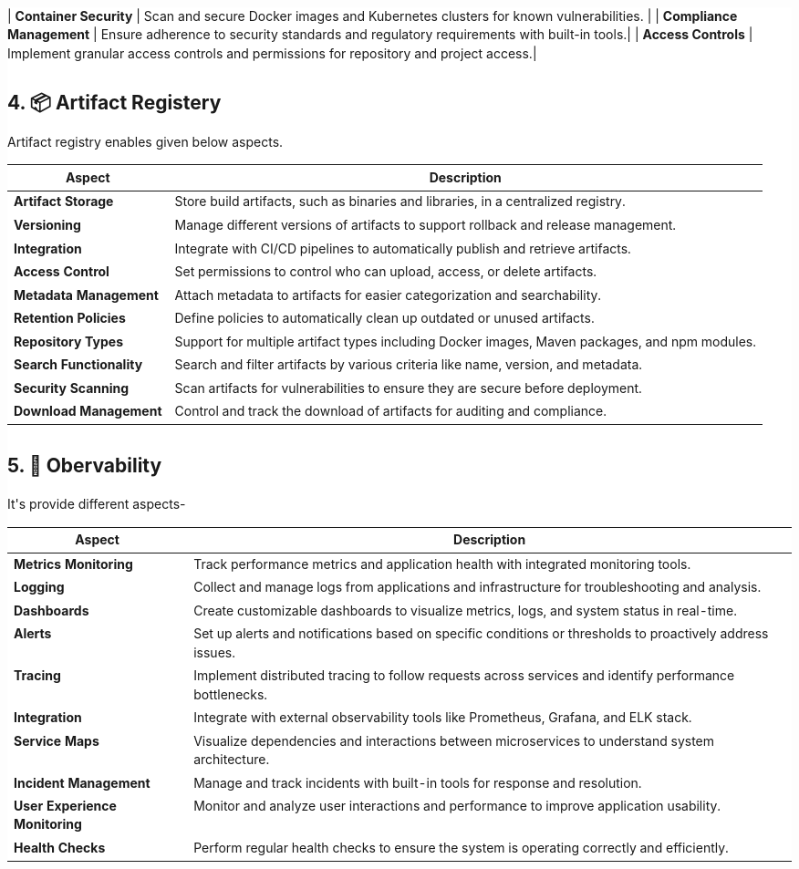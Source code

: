 | **Container Security**  | Scan and secure Docker images and Kubernetes clusters for known vulnerabilities.  |
| **Compliance Management** | Ensure adherence to security standards and regulatory requirements with built-in tools.|
| **Access Controls**     | Implement granular access controls and permissions for repository and project access.|



## 4. 📦 Artifact Registery
Artifact registry enables given below aspects.

| **Aspect**              | **Description**                                                                 |
|-------------------------|---------------------------------------------------------------------------------|
| **Artifact Storage**    | Store build artifacts, such as binaries and libraries, in a centralized registry.|
| **Versioning**          | Manage different versions of artifacts to support rollback and release management.|
| **Integration**         | Integrate with CI/CD pipelines to automatically publish and retrieve artifacts.   |
| **Access Control**      | Set permissions to control who can upload, access, or delete artifacts.          |
| **Metadata Management** | Attach metadata to artifacts for easier categorization and searchability.        |
| **Retention Policies**  | Define policies to automatically clean up outdated or unused artifacts.           |
| **Repository Types**    | Support for multiple artifact types including Docker images, Maven packages, and npm modules.|
| **Search Functionality**| Search and filter artifacts by various criteria like name, version, and metadata.|
| **Security Scanning**   | Scan artifacts for vulnerabilities to ensure they are secure before deployment.   |
| **Download Management** | Control and track the download of artifacts for auditing and compliance.          |


## 5. 👀 Obervability
It's provide different aspects-

| **Aspect**              | **Description**                                                                 |
|-------------------------|---------------------------------------------------------------------------------|
| **Metrics Monitoring**  | Track performance metrics and application health with integrated monitoring tools. |
| **Logging**             | Collect and manage logs from applications and infrastructure for troubleshooting and analysis. |
| **Dashboards**          | Create customizable dashboards to visualize metrics, logs, and system status in real-time. |
| **Alerts**              | Set up alerts and notifications based on specific conditions or thresholds to proactively address issues. |
| **Tracing**             | Implement distributed tracing to follow requests across services and identify performance bottlenecks. |
| **Integration**         | Integrate with external observability tools like Prometheus, Grafana, and ELK stack. |
| **Service Maps**        | Visualize dependencies and interactions between microservices to understand system architecture. |
| **Incident Management** | Manage and track incidents with built-in tools for response and resolution.    |
| **User Experience Monitoring** | Monitor and analyze user interactions and performance to improve application usability. |
| **Health Checks**       | Perform regular health checks to ensure the system is operating correctly and efficiently. |
